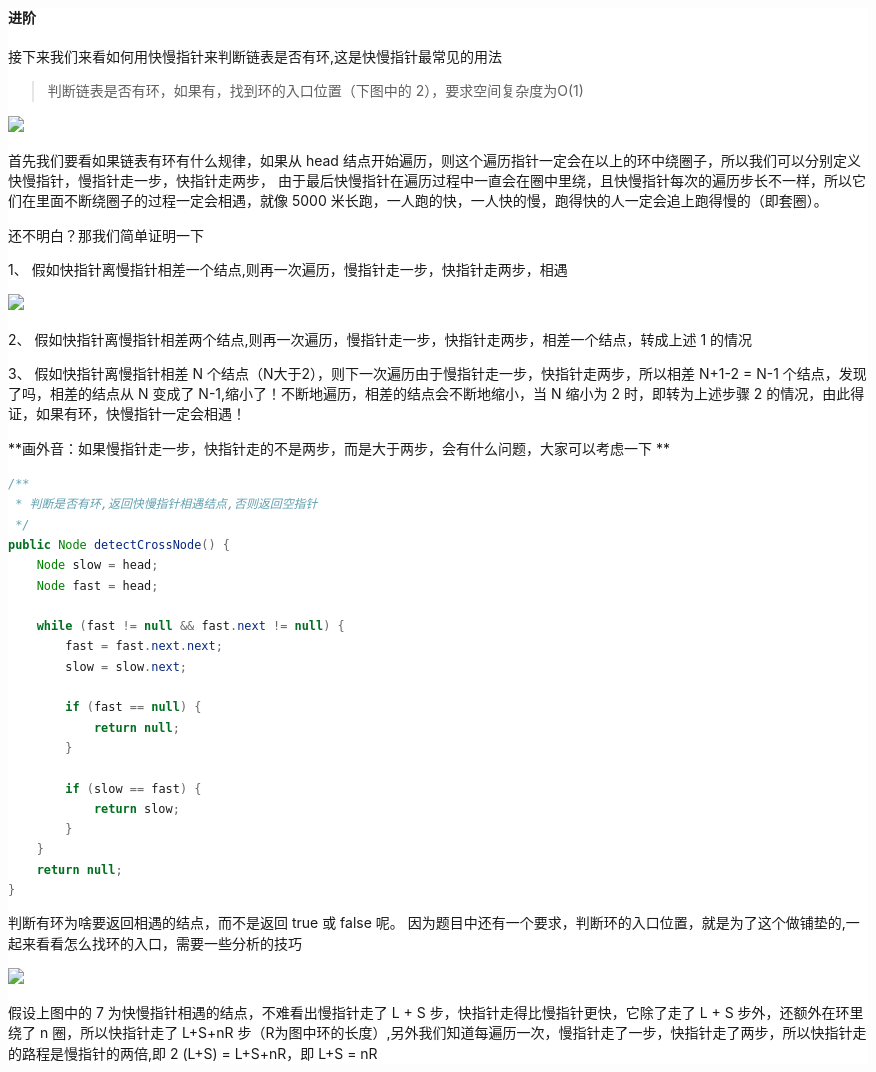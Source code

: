 #### 进阶
接下来我们来看如何用快慢指针来判断链表是否有环,这是快慢指针最常见的用法

>  判断链表是否有环，如果有，找到环的入口位置（下图中的 2），要求空间复杂度为O(1)

![](https://user-gold-cdn.xitu.io/2020/7/6/1732461beb910785?w=671&h=393&f=png&s=19392)

首先我们要看如果链表有环有什么规律，如果从 head 结点开始遍历，则这个遍历指针一定会在以上的环中绕圈子，所以我们可以分别定义快慢指针，慢指针走一步，快指针走两步， 由于最后快慢指针在遍历过程中一直会在圈中里绕，且快慢指针每次的遍历步长不一样，所以它们在里面不断绕圈子的过程一定会相遇，就像 5000 米长跑，一人跑的快，一人快的慢，跑得快的人一定会追上跑得慢的（即套圈）。

还不明白？那我们简单证明一下

1、 假如快指针离慢指针相差一个结点,则再一次遍历，慢指针走一步，快指针走两步，相遇

![](https://user-gold-cdn.xitu.io/2020/7/6/1732461bf13ccb25?w=689&h=442&f=png&s=19287)

2、  假如快指针离慢指针相差两个结点,则再一次遍历，慢指针走一步，快指针走两步，相差一个结点，转成上述 1 的情况

3、 假如快指针离慢指针相差 N 个结点（N大于2），则下一次遍历由于慢指针走一步，快指针走两步，所以相差 N+1-2 = N-1 个结点，发现了吗，相差的结点从 N 变成了 N-1,缩小了！不断地遍历，相差的结点会不断地缩小，当 N 缩小为 2 时，即转为上述步骤 2 的情况，由此得证，如果有环，快慢指针一定会相遇！

**画外音：如果慢指针走一步，快指针走的不是两步，而是大于两步，会有什么问题，大家可以考虑一下 **

```java
/**
 * 判断是否有环,返回快慢指针相遇结点,否则返回空指针
 */
public Node detectCrossNode() {
    Node slow = head;
    Node fast = head;

    while (fast != null && fast.next != null) {
        fast = fast.next.next;
        slow = slow.next;
        
        if (fast == null) {
            return null;
        }

        if (slow == fast) {
            return slow;
        }
    }
    return null;
}
```
判断有环为啥要返回相遇的结点，而不是返回 true 或 false 呢。
因为题目中还有一个要求，判断环的入口位置，就是为了这个做铺垫的,一起来看看怎么找环的入口，需要一些分析的技巧

![](https://user-gold-cdn.xitu.io/2020/7/6/1732461bf20633a6?w=831&h=594&f=png&s=39029)

假设上图中的 7 为快慢指针相遇的结点，不难看出慢指针走了 L + S 步，快指针走得比慢指针更快，它除了走了 L + S 步外，还额外在环里绕了 n  圈，所以快指针走了 L+S+nR 步（R为图中环的长度）,另外我们知道每遍历一次，慢指针走了一步，快指针走了两步，所以快指针走的路程是慢指针的两倍,即
2 (L+S) = L+S+nR，即  L+S = nR
